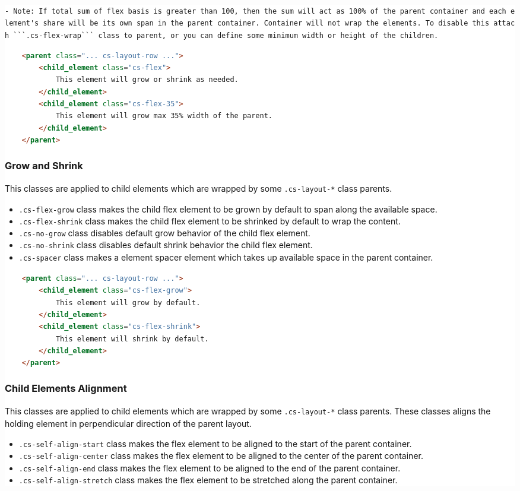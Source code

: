     - Note: If total sum of flex basis is greater than 100, then the sum will act as 100% of the parent container and each element's share will be its own span in the parent container. Container will not wrap the elements. To disable this attach ```.cs-flex-wrap``` class to parent, or you can define some minimum width or height of the children.

```html
    <parent class="... cs-layout-row ...">
        <child_element class="cs-flex">
            This element will grow or shrink as needed.
        </child_element>
        <child_element class="cs-flex-35">
            This element will grow max 35% width of the parent.
        </child_element>
    </parent>
```

### Grow and Shrink
This classes are applied to child elements which are wrapped by some ```.cs-layout-*``` class parents.

- ```.cs-flex-grow``` class makes the child flex element to be grown by default to span along the available space.
- ```.cs-flex-shrink``` class makes the child flex element to be shrinked by default to wrap the content.
- ```.cs-no-grow``` class disables default grow behavior of the child flex element.
- ```.cs-no-shrink``` class disables default shrink behavior the child flex element.
- ```.cs-spacer``` class makes a element spacer element which takes up available space in the parent container.

```html
    <parent class="... cs-layout-row ...">
        <child_element class="cs-flex-grow">
            This element will grow by default.
        </child_element>
        <child_element class="cs-flex-shrink">
            This element will shrink by default.
        </child_element>
    </parent>
```


### Child Elements Alignment
This classes are applied to child elements which are wrapped by some ```.cs-layout-*``` class parents. These classes aligns the holding element in perpendicular direction of the parent layout.

- ```.cs-self-align-start``` class makes the flex element to be aligned to the start of the parent container.
- ```.cs-self-align-center``` class makes the flex element to be aligned to the center of the parent container.
- ```.cs-self-align-end``` class makes the flex element to be aligned to the end of the parent container.
- ```.cs-self-align-stretch``` class makes the flex element to be stretched along the parent container.
